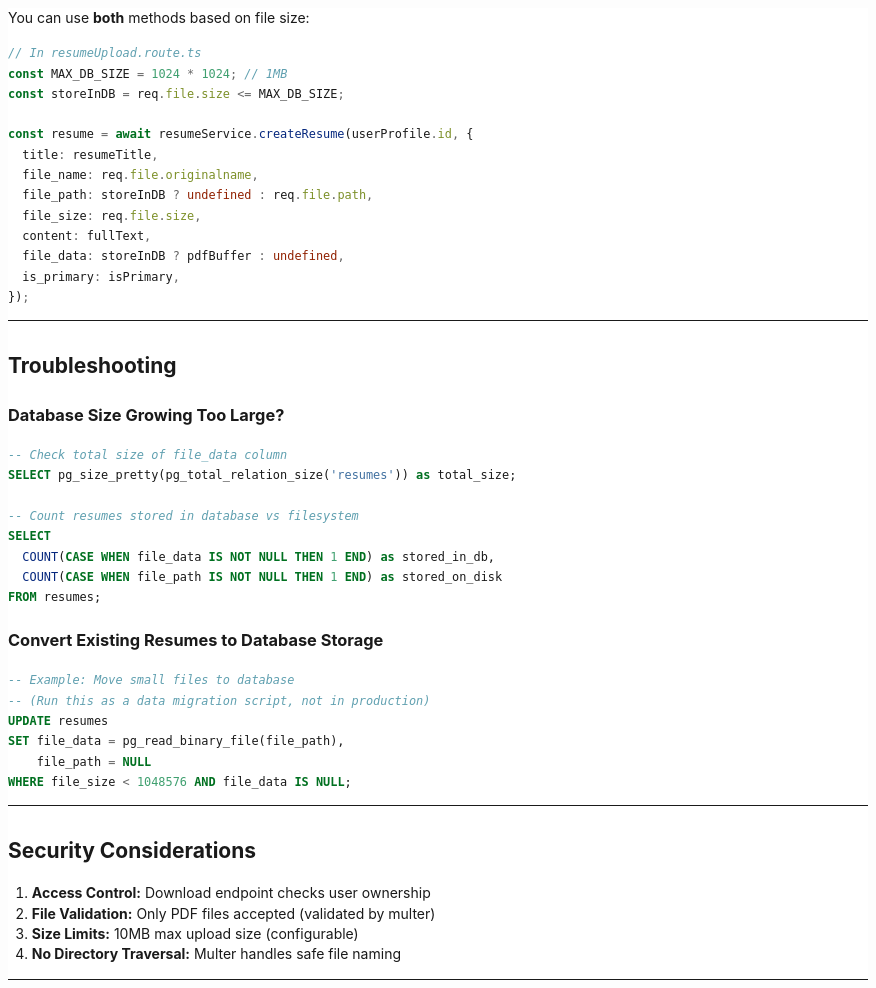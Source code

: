 You can use **both** methods based on file size:

```typescript
// In resumeUpload.route.ts
const MAX_DB_SIZE = 1024 * 1024; // 1MB
const storeInDB = req.file.size <= MAX_DB_SIZE;

const resume = await resumeService.createResume(userProfile.id, {
  title: resumeTitle,
  file_name: req.file.originalname,
  file_path: storeInDB ? undefined : req.file.path,
  file_size: req.file.size,
  content: fullText,
  file_data: storeInDB ? pdfBuffer : undefined,
  is_primary: isPrimary,
});
```

---

## Troubleshooting

### Database Size Growing Too Large?

```sql
-- Check total size of file_data column
SELECT pg_size_pretty(pg_total_relation_size('resumes')) as total_size;

-- Count resumes stored in database vs filesystem
SELECT 
  COUNT(CASE WHEN file_data IS NOT NULL THEN 1 END) as stored_in_db,
  COUNT(CASE WHEN file_path IS NOT NULL THEN 1 END) as stored_on_disk
FROM resumes;
```

### Convert Existing Resumes to Database Storage

```sql
-- Example: Move small files to database
-- (Run this as a data migration script, not in production)
UPDATE resumes
SET file_data = pg_read_binary_file(file_path),
    file_path = NULL
WHERE file_size < 1048576 AND file_data IS NULL;
```

---

## Security Considerations

1. **Access Control:** Download endpoint checks user ownership
2. **File Validation:** Only PDF files accepted (validated by multer)
3. **Size Limits:** 10MB max upload size (configurable)
4. **No Directory Traversal:** Multer handles safe file naming

---